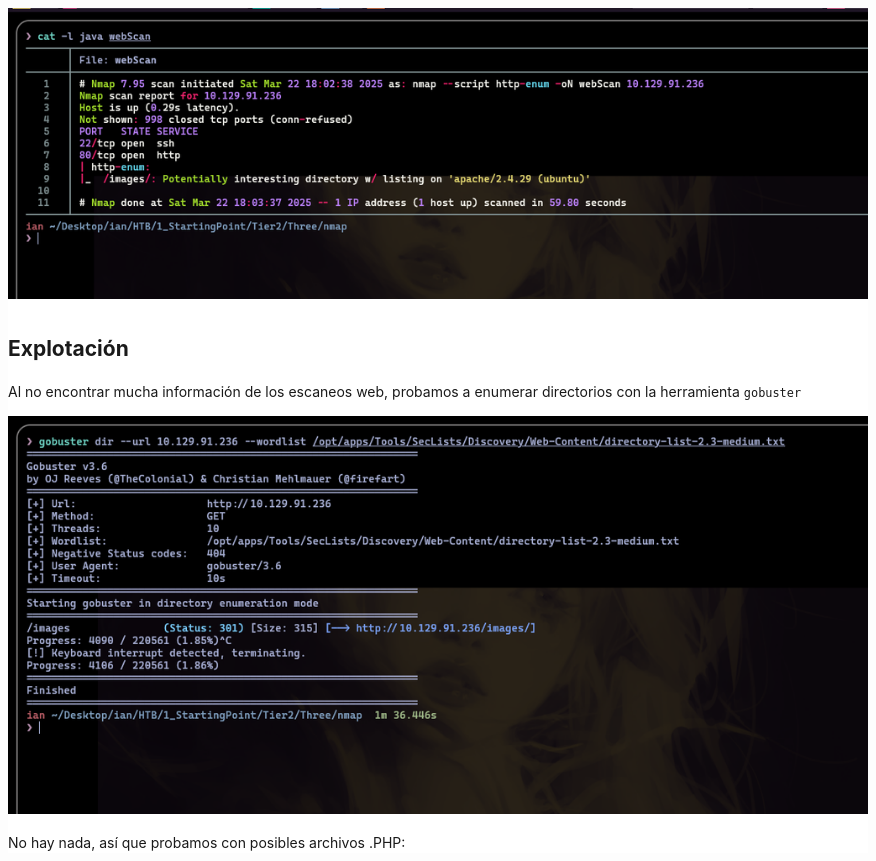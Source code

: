 <div style="text-align: center;">
  <img src="/assets/images/StartingPoint/three/webscan.png" alt="under" oncontextmenu="return false;">
</div>

<h2 class="amarillo">Explotación</h2>

Al no encontrar mucha información de los escaneos web, probamos a enumerar directorios con la herramienta `gobuster`

<div style="text-align: center;">
  <img src="/assets/images/StartingPoint/three/dirbust.png" alt="under" oncontextmenu="return false;">
</div>

No hay nada, así que probamos con posibles archivos .PHP:

<div style="text-align: center;">
